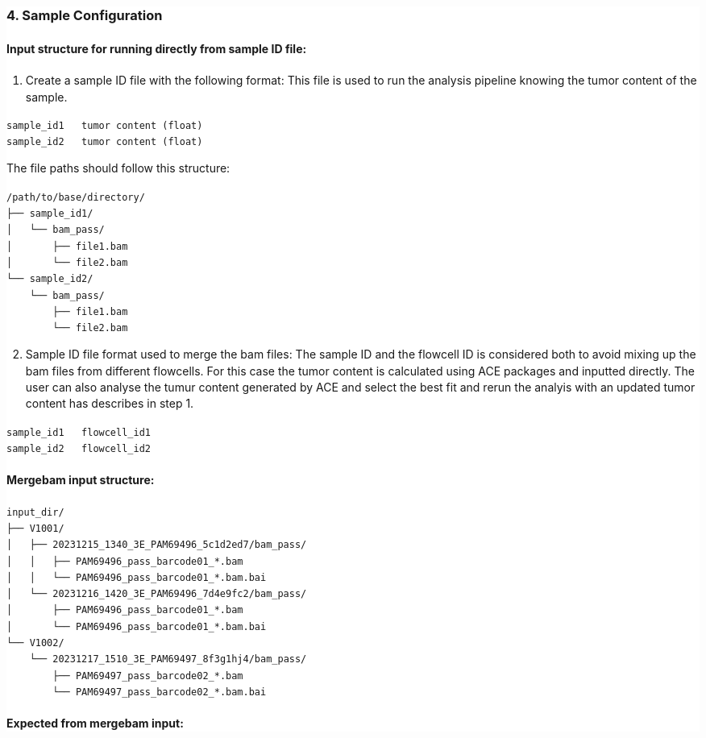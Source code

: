 ### 4. Sample Configuration

#### Input structure for running directly from sample ID file:

1. Create a sample ID file with the following format: This file is used to run the analysis pipeline knowing the tumor content of the sample.
```
sample_id1   tumor content (float)
sample_id2   tumor content (float)
```

The file paths should follow this structure:
```
/path/to/base/directory/
├── sample_id1/
│   └── bam_pass/
│       ├── file1.bam
│       └── file2.bam
└── sample_id2/
    └── bam_pass/
        ├── file1.bam
        └── file2.bam
```


2. Sample ID file format used to merge the bam files: The sample ID and the flowcell ID is considered both to avoid mixing up the bam files from different flowcells. For this case the tumor content is calculated using ACE packages and inputted directly. The user can also analyse the tumur content generated by ACE and select the best fit and rerun the analyis with an updated tumor content has describes in step 1. 
```
sample_id1   flowcell_id1
sample_id2   flowcell_id2
```

#### Mergebam input structure:


```
input_dir/
├── V1001/
│   ├── 20231215_1340_3E_PAM69496_5c1d2ed7/bam_pass/
│   │   ├── PAM69496_pass_barcode01_*.bam
│   │   └── PAM69496_pass_barcode01_*.bam.bai
│   └── 20231216_1420_3E_PAM69496_7d4e9fc2/bam_pass/
│       ├── PAM69496_pass_barcode01_*.bam
│       └── PAM69496_pass_barcode01_*.bam.bai
└── V1002/
    └── 20231217_1510_3E_PAM69497_8f3g1hj4/bam_pass/
        ├── PAM69497_pass_barcode02_*.bam
        └── PAM69497_pass_barcode02_*.bam.bai
```

#### Expected from mergebam input:
